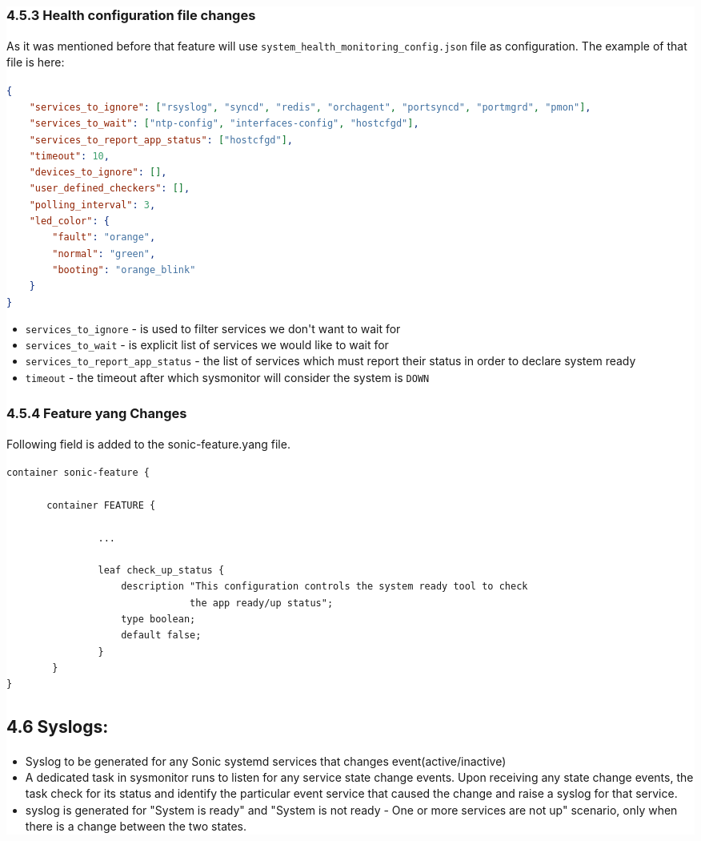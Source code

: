 ### 4.5.3 Health configuration file changes
As it was mentioned before that feature will use `system_health_monitoring_config.json` file as configuration.
The example of that file is here:
```json
{
    "services_to_ignore": ["rsyslog", "syncd", "redis", "orchagent", "portsyncd", "portmgrd", "pmon"],
    "services_to_wait": ["ntp-config", "interfaces-config", "hostcfgd"],
    "services_to_report_app_status": ["hostcfgd"],
    "timeout": 10,
    "devices_to_ignore": [],
    "user_defined_checkers": [],
    "polling_interval": 3,
    "led_color": {
        "fault": "orange",
        "normal": "green",
        "booting": "orange_blink"
    }
}
```
- `services_to_ignore` - is used to filter services we don't want to wait for
- `services_to_wait` - is explicit list of services we would like to wait for
- `services_to_report_app_status` - the list of services which must report their status in order to declare system ready
- `timeout` - the timeout after which sysmonitor will consider the system is `DOWN`

### 4.5.4 Feature yang Changes

Following field is added to the sonic-feature.yang file.

```
container sonic-feature {

       container FEATURE {
 
                ...

                leaf check_up_status {
                    description "This configuration controls the system ready tool to check
                                the app ready/up status";
                    type boolean;
                    default false;
                }
        }
}
```

## 4.6 Syslogs:

- Syslog to be generated for any Sonic systemd services that changes event(active/inactive)
- A dedicated task in sysmonitor runs to listen for any service state change events.
  Upon receiving any state change events, the task check for its status and identify the particular event service that caused the change and raise a syslog for that service.
- syslog is generated for "System is ready" and  "System is not ready - One or more services are not up" scenario, only when there is a change between the two states.

